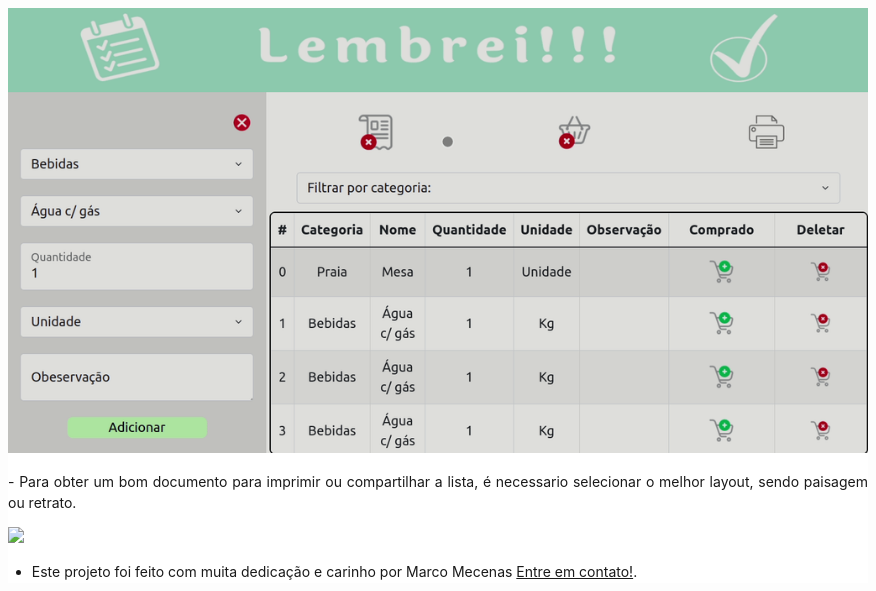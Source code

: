 <img src='./src/images/button.gif' width="100%">
<br>
<p align="justify"> - Para obter um bom documento para imprimir ou compartilhar a lista, é necessario selecionar o melhor layout, sendo paisagem ou retrato.</p>
<img src='./src/images/print.gif' width="100%">
<br>


 - Este projeto foi feito com muita dedicação e carinho por Marco Mecenas  [Entre em contato!](https://www.linkedin.com/in/marcomecenasfilho/).
